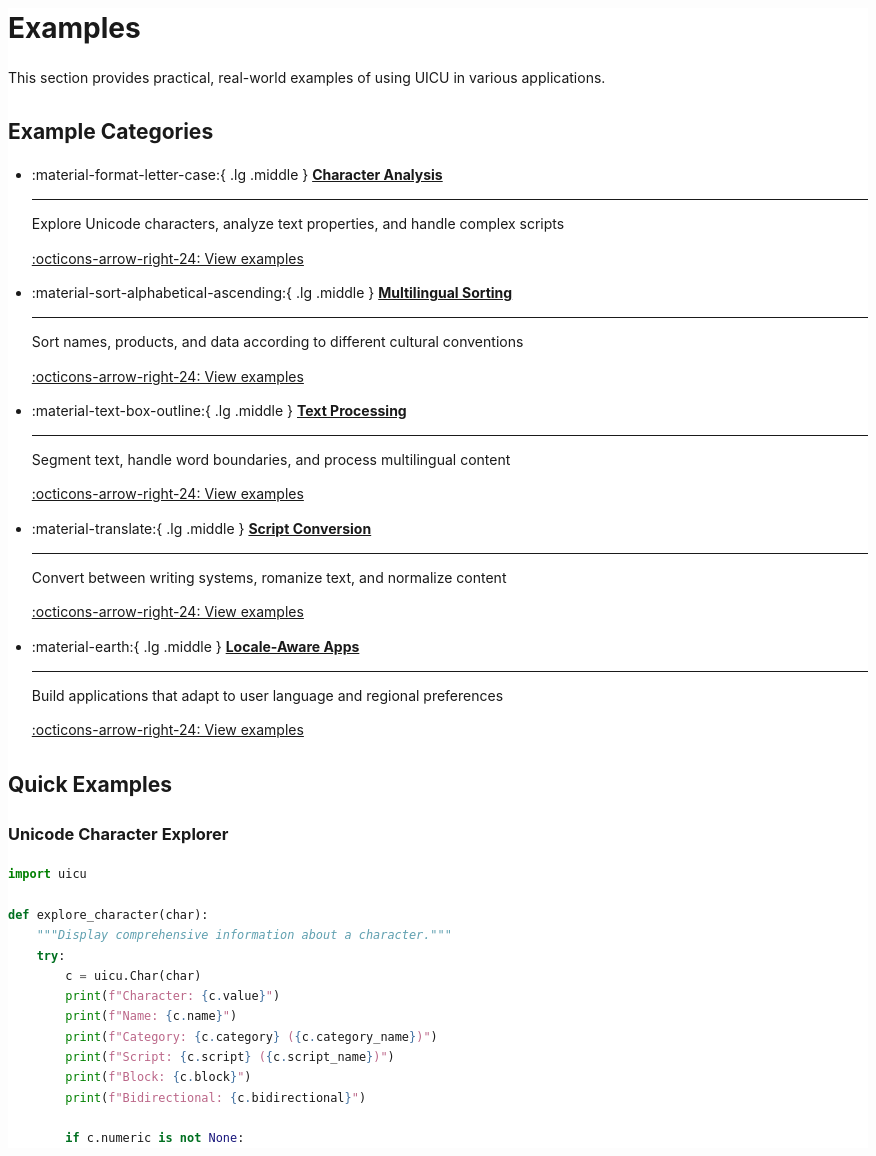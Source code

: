 # Examples

This section provides practical, real-world examples of using UICU in various applications.

## Example Categories

<div class="grid cards" markdown>

-   :material-format-letter-case:{ .lg .middle } **[Character Analysis](character-analysis.md)**

    ---

    Explore Unicode characters, analyze text properties, and handle complex scripts

    [:octicons-arrow-right-24: View examples](character-analysis.md)

-   :material-sort-alphabetical-ascending:{ .lg .middle } **[Multilingual Sorting](multilingual-sorting.md)**

    ---

    Sort names, products, and data according to different cultural conventions

    [:octicons-arrow-right-24: View examples](multilingual-sorting.md)

-   :material-text-box-outline:{ .lg .middle } **[Text Processing](text-processing.md)**

    ---

    Segment text, handle word boundaries, and process multilingual content

    [:octicons-arrow-right-24: View examples](text-processing.md)

-   :material-translate:{ .lg .middle } **[Script Conversion](script-conversion.md)**

    ---

    Convert between writing systems, romanize text, and normalize content

    [:octicons-arrow-right-24: View examples](script-conversion.md)

-   :material-earth:{ .lg .middle } **[Locale-Aware Apps](locale-aware-apps.md)**

    ---

    Build applications that adapt to user language and regional preferences

    [:octicons-arrow-right-24: View examples](locale-aware-apps.md)

</div>

## Quick Examples

### Unicode Character Explorer

```python
import uicu

def explore_character(char):
    """Display comprehensive information about a character."""
    try:
        c = uicu.Char(char)
        print(f"Character: {c.value}")
        print(f"Name: {c.name}")
        print(f"Category: {c.category} ({c.category_name})")
        print(f"Script: {c.script} ({c.script_name})")
        print(f"Block: {c.block}")
        print(f"Bidirectional: {c.bidirectional}")
        
        if c.numeric is not None:
```